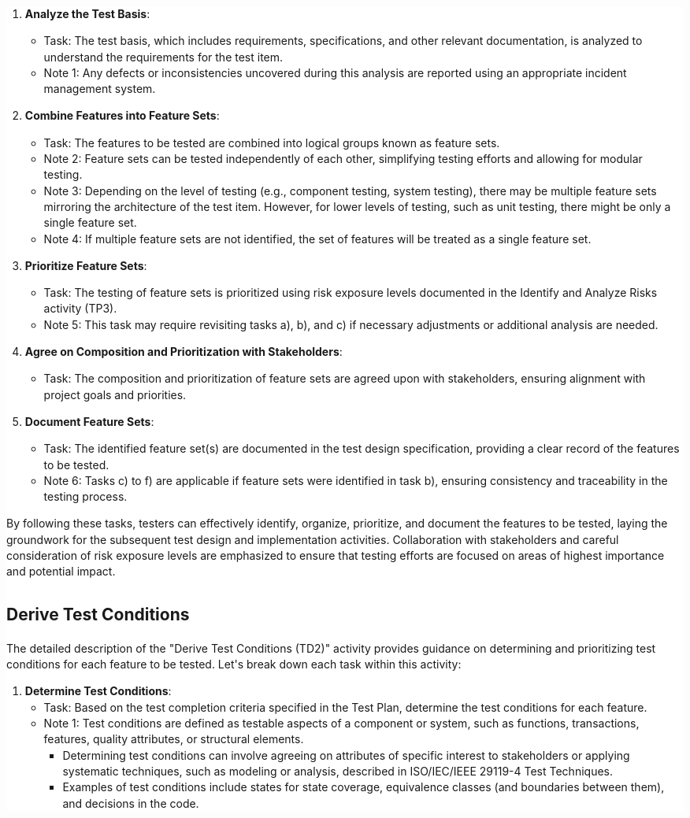 1. **Analyze the Test Basis**:
   - Task: The test basis, which includes requirements, specifications, and other relevant documentation, is analyzed to understand the requirements for the test item.
   - Note 1: Any defects or inconsistencies uncovered during this analysis are reported using an appropriate incident management system.

2. **Combine Features into Feature Sets**:
   - Task: The features to be tested are combined into logical groups known as feature sets.
   - Note 2: Feature sets can be tested independently of each other, simplifying testing efforts and allowing for modular testing.
   - Note 3: Depending on the level of testing (e.g., component testing, system testing), there may be multiple feature sets mirroring the architecture of the test item. However, for lower levels of testing, such as unit testing, there might be only a single feature set.
   - Note 4: If multiple feature sets are not identified, the set of features will be treated as a single feature set.

3. **Prioritize Feature Sets**:
   - Task: The testing of feature sets is prioritized using risk exposure levels documented in the Identify and Analyze Risks activity (TP3).
   - Note 5: This task may require revisiting tasks a), b), and c) if necessary adjustments or additional analysis are needed.

4. **Agree on Composition and Prioritization with Stakeholders**:
   - Task: The composition and prioritization of feature sets are agreed upon with stakeholders, ensuring alignment with project goals and priorities.

5. **Document Feature Sets**:
   - Task: The identified feature set(s) are documented in the test design specification, providing a clear record of the features to be tested.
   - Note 6: Tasks c) to f) are applicable if feature sets were identified in task b), ensuring consistency and traceability in the testing process.

By following these tasks, testers can effectively identify, organize, prioritize, and document the features to be tested, laying the groundwork for the subsequent test design and implementation activities. Collaboration with stakeholders and careful consideration of risk exposure levels are emphasized to ensure that testing efforts are focused on areas of highest importance and potential impact.

## Derive Test Conditions

The detailed description of the "Derive Test Conditions (TD2)" activity provides guidance on determining and prioritizing test conditions for each feature to be tested. Let's break down each task within this activity:

1. **Determine Test Conditions**:
   - Task: Based on the test completion criteria specified in the Test Plan, determine the test conditions for each feature.
   - Note 1: Test conditions are defined as testable aspects of a component or system, such as functions, transactions, features, quality attributes, or structural elements.
     - Determining test conditions can involve agreeing on attributes of specific interest to stakeholders or applying systematic techniques, such as modeling or analysis, described in ISO/IEC/IEEE 29119-4 Test Techniques.
     - Examples of test conditions include states for state coverage, equivalence classes (and boundaries between them), and decisions in the code.
